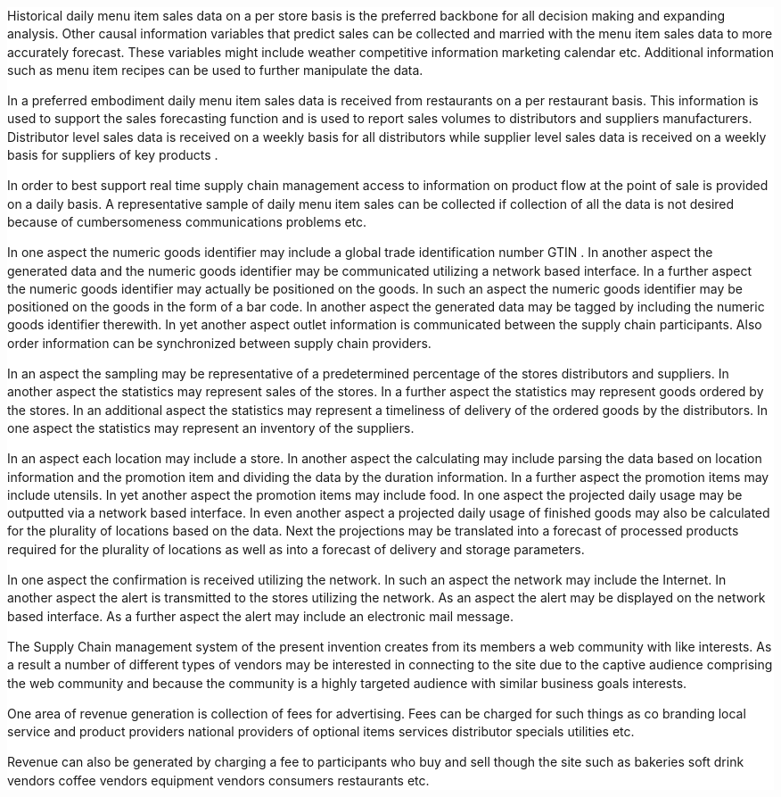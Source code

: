 Historical daily menu item sales data on a per store basis is the preferred backbone for all decision making and expanding analysis. Other causal information variables that predict sales can be collected and married with the menu item sales data to more accurately forecast. These variables might include weather competitive information marketing calendar etc. Additional information such as menu item recipes can be used to further manipulate the data.

In a preferred embodiment daily menu item sales data is received from restaurants on a per restaurant basis. This information is used to support the sales forecasting function and is used to report sales volumes to distributors and suppliers manufacturers. Distributor level sales data is received on a weekly basis for all distributors while supplier level sales data is received on a weekly basis for suppliers of key products .

In order to best support real time supply chain management access to information on product flow at the point of sale is provided on a daily basis. A representative sample of daily menu item sales can be collected if collection of all the data is not desired because of cumbersomeness communications problems etc.

In one aspect the numeric goods identifier may include a global trade identification number GTIN . In another aspect the generated data and the numeric goods identifier may be communicated utilizing a network based interface. In a further aspect the numeric goods identifier may actually be positioned on the goods. In such an aspect the numeric goods identifier may be positioned on the goods in the form of a bar code. In another aspect the generated data may be tagged by including the numeric goods identifier therewith. In yet another aspect outlet information is communicated between the supply chain participants. Also order information can be synchronized between supply chain providers.

In an aspect the sampling may be representative of a predetermined percentage of the stores distributors and suppliers. In another aspect the statistics may represent sales of the stores. In a further aspect the statistics may represent goods ordered by the stores. In an additional aspect the statistics may represent a timeliness of delivery of the ordered goods by the distributors. In one aspect the statistics may represent an inventory of the suppliers.

In an aspect each location may include a store. In another aspect the calculating may include parsing the data based on location information and the promotion item and dividing the data by the duration information. In a further aspect the promotion items may include utensils. In yet another aspect the promotion items may include food. In one aspect the projected daily usage may be outputted via a network based interface. In even another aspect a projected daily usage of finished goods may also be calculated for the plurality of locations based on the data. Next the projections may be translated into a forecast of processed products required for the plurality of locations as well as into a forecast of delivery and storage parameters.

In one aspect the confirmation is received utilizing the network. In such an aspect the network may include the Internet. In another aspect the alert is transmitted to the stores utilizing the network. As an aspect the alert may be displayed on the network based interface. As a further aspect the alert may include an electronic mail message.

The Supply Chain management system of the present invention creates from its members a web community with like interests. As a result a number of different types of vendors may be interested in connecting to the site due to the captive audience comprising the web community and because the community is a highly targeted audience with similar business goals interests.

One area of revenue generation is collection of fees for advertising. Fees can be charged for such things as co branding local service and product providers national providers of optional items services distributor specials utilities etc.

Revenue can also be generated by charging a fee to participants who buy and sell though the site such as bakeries soft drink vendors coffee vendors equipment vendors consumers restaurants etc.

